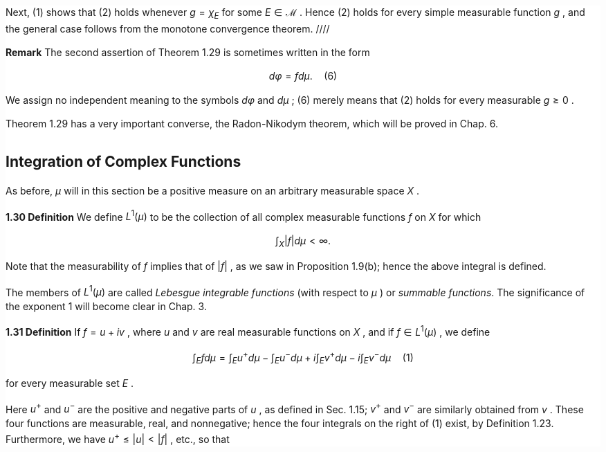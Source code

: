 Next, (1) shows that (2) holds whenever  $g = \chi_E$  for some  $E \in \mathcal{M}$ . Hence (2) holds for every simple measurable function  $g$ , and the general case follows from the monotone convergence theorem. ////

**Remark** The second assertion of Theorem 1.29 is sometimes written in the form

$$d\varphi = f d\mu. \quad (6)$$

We assign no independent meaning to the symbols  $d\varphi$  and  $d\mu$ ; (6) merely means that (2) holds for every measurable  $g \ge 0$ .

Theorem 1.29 has a very important converse, the Radon-Nikodym theorem, which will be proved in Chap. 6.

## Integration of Complex Functions

As before,  $\mu$  will in this section be a positive measure on an arbitrary measurable space  $X$ .

**1.30 Definition** We define  $L^1(\mu)$  to be the collection of all complex measurable functions  $f$  on  $X$  for which

$$\int_X |f| d\mu < \infty.$$

Note that the measurability of  $f$  implies that of  $|f|$ , as we saw in Proposition 1.9(b); hence the above integral is defined.

The members of  $L^1(\mu)$  are called *Lebesgue integrable functions* (with respect to  $\mu$ ) or *summable functions*. The significance of the exponent 1 will become clear in Chap. 3.

**1.31 Definition** If  $f = u + iv$ , where  $u$  and  $v$  are real measurable functions on  $X$ , and if  $f \in L^1(\mu)$ , we define

$$\int_E f d\mu = \int_E u^+ d\mu - \int_E u^- d\mu + i \int_E v^+ d\mu - i \int_E v^- d\mu \quad (1)$$

for every measurable set  $E$ .

Here  $u^+$  and  $u^-$  are the positive and negative parts of  $u$ , as defined in Sec. 1.15;  $v^+$  and  $v^-$  are similarly obtained from  $v$ . These four functions are measurable, real, and nonnegative; hence the four integrals on the right of (1) exist, by Definition 1.23. Furthermore, we have  $u^+ \le |u| < |f|$ , etc., so that